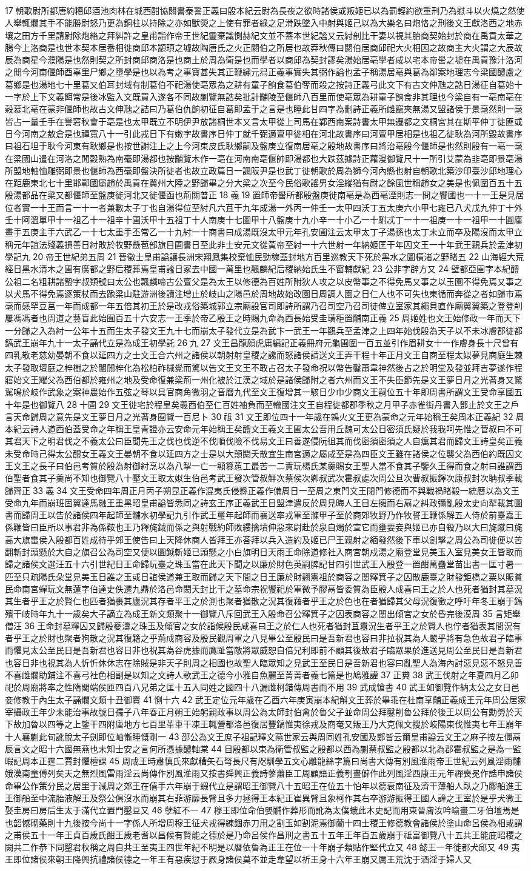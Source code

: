 17 	朝歌尉所都唐約糟邱酒池肉林在城西酣協關書泰誓正義曰殷本紀云尉為長夜之欲時諸侯或叛姬已以為罰輕約欲重刑乃為慰斗以火燒之然使人舉輒爛其手不能勝尉怒乃更為銅柱以持除之亦如獸熒之上使有罪者綠之足滑跌墜入中射與姬己以為大樂名曰炮恪之刑後文王獻洛西之地赤壤之田方千里請尉除炮絡之拜糾許之皇甫詣作帝王世紀靈棄識惻赫紀文並不蓋本世紀謐又云紂剖比干妻以視其胎商契始封於商在禹貢太華之腸今上洛商是也世本契本居番相徙商邱本顓頊之墟故陶唐氏之火正閼伯之所居也故莽秋傳曰閼伯居商邱祀大火相因之故商主大火謂之大辰故辰為商星今濮陽是也然則契之所封商邱商洛是也商土於周為衛是也而學者以商邱為契封謬矣湯始居亳學者咸以宅本帝嚳之墟在禹貢豫汁洛河之閒今河南偃師酉辜里尸鄉之墮學是也以為考之事寶甚失其正鞭繡元舄正義事實失其弼作謚也孟子稱湯居亳與葛為鄰案地理志今梁國醴盧之葛鄉是也湯地七十里葛又伯耳封域有制葛伯不祀湯使亳眾為之耕有童子餉食葛伯奪而殺之按詩正義弓此文下有古文仲虺之誥日湯征自葛始十一字於上下文義餌常是後冰監入文既買入遂各不同故蒯覽無誥矣批計黼陵至偃師八百里而使亳眾為耕童子餉食非其理也今梁自有一亳南亳在穀慕北亳在蒙非偃師也故古文伸虺之詰曰乃葛伯仇餉初征自葛即孟于之言是也睡此甘四字為刪詩正義所雌竄夾無湯又盟諸侯于景毫然則一毫皆占一量壬手在譽窘秋會于亳是也太甲既立不明伊尹放諸桐世本又言太甲從上司馬在鄴西南案詩書太甲無遷都之文桐宮其在斯平仲丁徙匪或日今河南之敖倉是也禪寬八十一引此戎日下有嫩字故書序日仲丁就千弼適亶甲徙相在河北故書序曰河亶甲居相是也祖乙徙耿為河所毀故書序曰祖石坦于耿今河東有耿鄉是也按世謝注上之上今河束皮氏耿鄉嗣及盤庚立復南居亳之殷地故書序曰將治亳殷今偃師是也然則殷有一亳一毫在梁國山遣在河洛之閒穀熟為南毫即湯都也按黼覽木作一亳在河南南亳偃帥即湯都也大跌茲據詩正蘿漫御覽尺十一所引艾蒙為韭亳即景亳湯所盟地軸恤雕弼即景也偃師為西毫即盤決所徙者也故立政篇日一諷阪尹是也武丁徙朝歌於周為獅今河內縣也射自朝歌北築沙印臺沙邱地理心在距鹿東北七十里邯鄲國屬趙於禹貢在冀州大陸之野歸畢之分大梁之次至今民俗歌謠男女淫縱猶有尉之餘風世稱趙女之美是也佩圍百五十五殷湯都品在梁又都偃師至盤庚徙河北又徙偃函也荊關普正
18 	義
19 	置師帝嚳所都殷盤庚徙南亳是為西亳湮則志一問之饗國也一十一王是見居位者實一十王而言一十一者兼數太子丁也自湯得位至紂凡六苴干九年成湯一外丙一仲壬一太甲四沃丁五太庚六小甲七雍已八犬戊九仲丁十外壬十阿溫單甲十一祖乙十一祖辛十圃沃甲十五祖丁十人南庚十七圖甲十八盤庚十九小辛一十小乙一十駙忒丁一十一祖庚一十一祖甲一十圓廩畫手五庚主手六武乙一十七太重手丕常乙一十九紂一十商書曰成湯既沒太甲元年孔安圃注云太甲太丁子湯孫也太丁未立而卒及陽沒而太甲立稱元年誼法殘義損善日紂敗於牧野懸苞部旗目圃書日至此非士安元文從黃帝至紂一十六世射一年納姬匡干年囚文王一十年武王親兵於孟津初學記九
20 	帝王世紀弟五周
21 	晉徵士皇甫謚讓長洲宋翔鳳集校棄恤民勁稼蓋封地方百里巡教天下死於黑水之圖橫渚之野睹五
22 	山海經大荒經日黑水清木之圃有廣都之野后稷葬焉皇甫謐日冢去中國一萬里也飄麟紀后稷納始氏生不窗輔獻紀
23 	公非字辟方又
24 	壁都亞圉字本紀醴公祖二名粗耕諸蟄字叔類號曰太公也飄麟啼古公亶父是為太王以修德為百姓所附狄人攻之以皮幣事之不得免馬又事之以玉園不得免焉又事之以犬馬不得免焉逐策杖而去踰梁山駐游洲後讀注增止於岐山之陽邑於周地故始改園日周調人園之日仁人也不可失也東循而奔從之者如歸市焉毫而感罕豆莒一年而成都一年五倍其初王於是改戎俗築城郭立宗廟設官司即詩所謂乃召司空乃召司徒俾立室家其繩貝直作廟翼翼築之登登削屢馮馮者也周道之藝盲此始囿百五十六安志一王季於帝乙殷王之時賜九命為西長始受圭璜秬置黼南正義
25 	周姬姓也文王始修政一年而天下一分歸之入為紂一公年十五而生太子發文王九十七而崩太子發代立是為武卞一武王一年觀兵至孟津之上四年始伐殷為天子以不未冰膚郡徒都鎬武王崩年九十一太子誦代立是為成王初學託
26 	九
27 	文王昌龍顏虎庸編記正義冊府元龜圃圍一百五並引作眉耕女十一作膚身長十尺曾有四乳敬老慈幼晏朝不食以延四方之士文王合六州之諸侯以朝射射皇稷之讒而怒諸侯請送文王弄干程十年正月文王自商至程太姒夢見商庭生棘太子發取壇庭之梓樹之於闔閒梓化為松柏祚械覺而驚以告文王文王不敢占召太子發命祝以幣告鑿蕭韋神然後占之於明堂及發並拜吉夢遂作程寤始文王耀父為西伯都於雍州之地及受命復兼梁荊一州化被於江漢之域於是諸侯歸附之者六州而文王不失臣節先是文王夢日月之光蓍身又驚駕鳴於岐作武象之案神農始作五弦之琴以具官商角微羽之音曆九代至文王復增其一駭日少巾少商文王嗣位五十年即周書所謂文王受命享國五十年是也御覽八
28 	十圃
29 	文王徙宅於程皇矣羲酉伯至仁百姓袖負而至轍國注文王自程徙都郡季秋之月甲子赤雀街丹書入鄧止於文王之戶言天命歸周之意先是文王夢日月之光蓍身囿覽一百尼卜
30 	祗
31 	文王即位四十一年歲在鶉火文王更為蒙命之元年始稱王矣周本正義紀
32 	周本紀云詩人道西伯蓋受命之年稱王皇青證亦云安命元年始稱王矣醴文王義文王圃太公吾用丘魏可太公日密須氏疑於我我呵先惟之菅叔曰不可其君天下之明君伐之不義太公曰臣聞先王之伐也伐逆不伐順伐險不伐易文王曰善遂侵阮徂其而伐密須密須之人自癘其君而歸文王詩皇矣正義未受命時己得太公醴女王義文王晏朝不食以延四方之士是以大顛閎夭散宜生南宮適之屬咸至是為四臣文王雖在諸侯之位襲父為西伯約既囚文王文王之長子曰伯邑考質於殷為射御紂烹以為八掣一亡一顯篡蕙工最苦一二責玩楊氏某羹賜女王聖人當不食其子鑒久王得而食之射曰誰謂西伯聖者食其子羹尚不知也御覽八十壓文王取太姒生伯邑考武王發次管叔鮮次蔡侯次卿叔武次霍叔處次周公旦次曹叔振鐸次康叔封次聃叔季載歸齊正
33 	義
34 	文王受命四年周正月丙子朔昆正義作混夷氏侵縣正義作備周日一至周之東門文王閉門修德而不與戰禍睹殽一統曆以為文王受命九年而崩班固翼達馬融王重黑昭皇甫謚皆悉同之詩玄王序正義武王目盟津遣反於周見晦人王目左擁而右扇之糾政彌亂殷太史向犁載其圖書而歸周王以告於諸侯四年起師至黼水初學記九引作武王璽年起師而襄送率戎軍至滌甲子至於商郊牧野乃作牧誓王鞭係解五人侍於前臺嘉王係鞭皆曰臣所以事君非為係鞍也王乃釋旄鉞而係之與射戰約師敗縷擒墳伸惡來尉赴於泉自燭於宣它而壅要妾與姬已亦自殺乃以大曰旄蹴曰旄高大旗雷侯入殷都百姓成待乎郊王使告曰上天降休商人皆拜王亦荅拜以兵入造約及姬已尸王親射之緬發然後下車以劍擊之周公為司徙便以苦翻斬封頭懸於大自之旗召公為司空又便以圖鉞斬姬已頭懸之小白旗明日天雨王命除道修社入商宮朝戍湯之廟登堂見美玉入室見美女王皆取而歸之諸侯文選汪五十六引世紀日王命歸玩臺之珠玉當在此天下聞之以廉於財色英嗣脾記甘四引世武王入殷登一置酣萬蠱堂苗出書一匡寸暑一匹至只疏陽氏朵堂見美玉日誰之玉或日誼侯道兼王取而歸之天下間之日王廉於財翹憲祖於商容之閭釋箕子之囚散鹿臺之財發鉅橋之粟以賑貧民命南宮蟬玩文無蓮字伯達史佚遷九鼎於洛邑命閎夭封比干之墓命宗祝饗祀於軍微予膠鬲皆委質為臣殷人成喜曰王之於人也死者猶封其墓況其生者乎王之於賢仁也匹者猶裹其廬況其存者平王之於測也聚者猶散之況其復藉者乎王之於色也在者猶歸其父母況復徵之呼吁年冬王崩于鎬殯干岐時年九十一歲矣大子謫立為成王新文類聚十一御覽八斥回武王入殷命召公釋箕子之囚表商容之閭出傾宮之女於昏完後漠周
35 	言矩舉僧汪
36 	王命封墓釋囚又歸殷夔濤之珠玉及傾官之女於詣候殷民咸喜曰王之於仁人也死者猶封苴囂況生者乎王之於賢人也佇者猶表其間況有者乎王之於財也聚者狗散之況其復籍之乎荊成商容及殷民觀周軍之八見畢公至殷民曰是吾新君也容曰非拉祝其為人嚴乎將有急色故君子臨事而懼見太公至民日是吾新君也容日非也祝其為谷虎據而鷹趾當敵將眾威恕自倍兄利即前不顧其後故君子臨眾果於進送見周公至民日是吾新君也容日非也視其為人忻忻休休志在除賊是非天子則周之相國也故聖人臨眾知之見武王至民日是吾新君也容曰亂聖人為海內討惡見惡不怒見善不喜雌爛助鋪注不喜弓社色相副是以知之文詩人歌武王之德今小雅自魚麗至菁菁者義七篇是也鳩雅讙
37 	正糞
38 	武王伐射之年夏四月乙卯祀於周廟將率之性隋閣端侯匝四百八兄弟之匡十五入同姓之國四十八漏雌柯錯傳周書而不用
39 	武成愴書
40 	武王如御覽作納太公之女日邑妾修教于內生太子誦爛文類十丑御賣
41 	惻十六
42 	武王定位元年歲在乙酉六年庚寅崩本紀斛文王葬於畢乖在杜南享黼正義成王元年周公居家宰攝政王年少未能治事故號日孺子八年春正月朔王始躬親政事以周公為太師封伯禽於魯父子並命周公拜鑿削魯公拜於後王以周公有勳勞於天下故加魯以四等之上鑒干四附唐地方七百里革車干凍王輒營都洛邑復居豐鎬惟夷徐戎及商奄又叛王乃大克佩文搜於岐陽東伐惟夷七年王崩年十人襄蒯此旬訛脫太子劍即位岫慚睡慨剛一
43 	邵公為文王庶子祖記釋文燕世家云與周同姓孔安國及鄭皆云爾皇甫謚云文王之麻子按左僵鬲辰言文之昭十六國無燕也未知士安之言何所憑據醴軸棠
44 	目殷都以束為衛管叔監之殷都以西為蒯蔡叔監之殷都以北為郡霍叔監之是為一監暇記周本正霆二賈封懼檀課
45 	周成王時肅慎氏來獻糟矢石弩長尺有咫馴學五文心雕龍絲字篇曰尚書大傳有別風淮雨帝王世紀云列風淫雨黼娥漠南童傅列矣天之無烈風雷雨淫云尚傳作別風淮雨又按書舜興正義詩蓼蕭臣工周顧語正義刳晝僻作此列風淫西康王元年禪喪冕作誥申諸侯命畢公作策分民之居里于減周之郊王在僖手六年崩于蝦代立是謂昭王御覽八十五昭王在位五十怕年以德衰南征及濟干薄船人臥之乃膠船進王王御船至中流胎液解王及祭公俱沒水而崩其右菲游靡長臂且多力拯得王本紀正崔異臂且象柯作其右卒游游振得王國人諱之王室於是乎犬微王娶圭房曰房后生太于滿代立置門鑿豆又
46 	孽紅不一
47 	穆王即位命伯嬰黼作葬形而訛為太僕蛾此木史記而用東晉膚汝吟喻畫二牙伯壇焉是也韶憾砌藥則十九後按今尚十一字係人所增周穆王征犬戎得練錮赤刀用之割玉如割泥焉御蘭十四士稷王修德教會諸侯於塗山命呂侯為相或謂之甫侯五十一年王貞百歲氏酣王歲老耆以昌候有賢能之德於是乃命呂侯作昌刑之書五十五年王年百五歲崩于祗富御覽八十五共王能庇昭稷之闕共二作恭下同鑿君秋稱之周自共王至夷王四世年紀不明是以曆依魯為正王在位一十年崩子類貼作堅代立又
48 	懿王一年徙都犬邱又
49 	夷王即位諸侯來朝王降興抗禮諸侯德之一年王有惡疾愆于厥身諸侯莫不並走韋望以祈王身十六年王崩又厲王荒沈于酒淫于婦人又